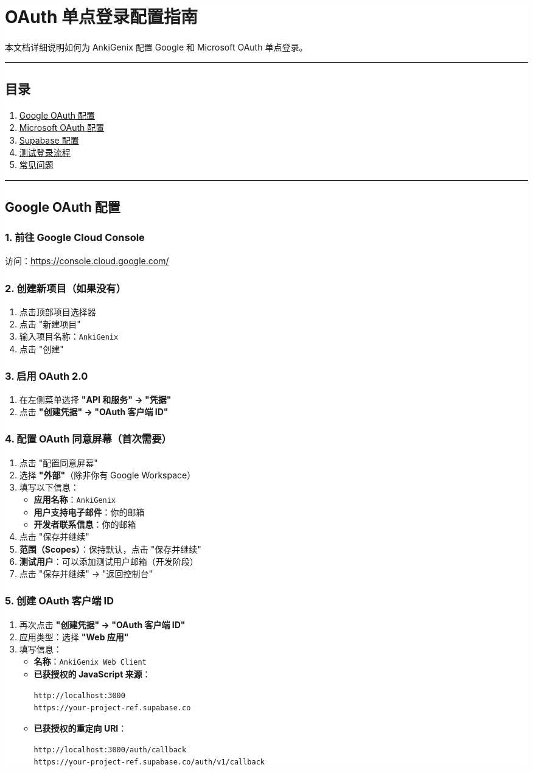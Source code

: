 # OAuth 单点登录配置指南

本文档详细说明如何为 AnkiGenix 配置 Google 和 Microsoft OAuth 单点登录。

---

## 目录

1. [Google OAuth 配置](#google-oauth-配置)
2. [Microsoft OAuth 配置](#microsoft-oauth-配置)
3. [Supabase 配置](#supabase-配置)
4. [测试登录流程](#测试登录流程)
5. [常见问题](#常见问题)

---

## Google OAuth 配置

### 1. 前往 Google Cloud Console

访问：https://console.cloud.google.com/

### 2. 创建新项目（如果没有）

1. 点击顶部项目选择器
2. 点击 "新建项目"
3. 输入项目名称：`AnkiGenix`
4. 点击 "创建"

### 3. 启用 OAuth 2.0

1. 在左侧菜单选择 **"API 和服务" → "凭据"**
2. 点击 **"创建凭据" → "OAuth 客户端 ID"**

### 4. 配置 OAuth 同意屏幕（首次需要）

1. 点击 "配置同意屏幕"
2. 选择 **"外部"**（除非你有 Google Workspace）
3. 填写以下信息：
   - **应用名称**：`AnkiGenix`
   - **用户支持电子邮件**：你的邮箱
   - **开发者联系信息**：你的邮箱
4. 点击 "保存并继续"
5. **范围（Scopes）**：保持默认，点击 "保存并继续"
6. **测试用户**：可以添加测试用户邮箱（开发阶段）
7. 点击 "保存并继续" → "返回控制台"

### 5. 创建 OAuth 客户端 ID

1. 再次点击 **"创建凭据" → "OAuth 客户端 ID"**
2. 应用类型：选择 **"Web 应用"**
3. 填写信息：
   - **名称**：`AnkiGenix Web Client`
   - **已获授权的 JavaScript 来源**：
     ```
     http://localhost:3000
     https://your-project-ref.supabase.co
     ```
   - **已获授权的重定向 URI**：
     ```
     http://localhost:3000/auth/callback
     https://your-project-ref.supabase.co/auth/v1/callback
     ```